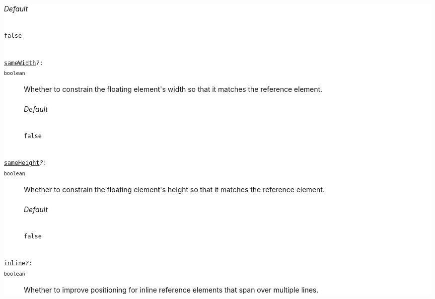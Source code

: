 ###### Default

`false`

</dd>

</dl>

<dl>

<dt>

<code data-typedoc-code><i></i> <a id="samewidth" href="#samewidth">sameWidth</a><i>?</i>: `boolean`</code>

</dt>

<dd>

Whether to constrain the floating element's width so that it matches the
reference element.

###### Default

`false`

</dd>

</dl>

<dl>

<dt>

<code data-typedoc-code><i></i> <a id="sameheight" href="#sameheight">sameHeight</a><i>?</i>: `boolean`</code>

</dt>

<dd>

Whether to constrain the floating element's height so that it matches the
reference element.

###### Default

`false`

</dd>

</dl>

<dl>

<dt>

<code data-typedoc-code><i></i> <a id="inline" href="#inline">inline</a><i>?</i>: `boolean`</code>

</dt>

<dd>

Whether to improve positioning for inline reference elements that span over
multiple lines.
